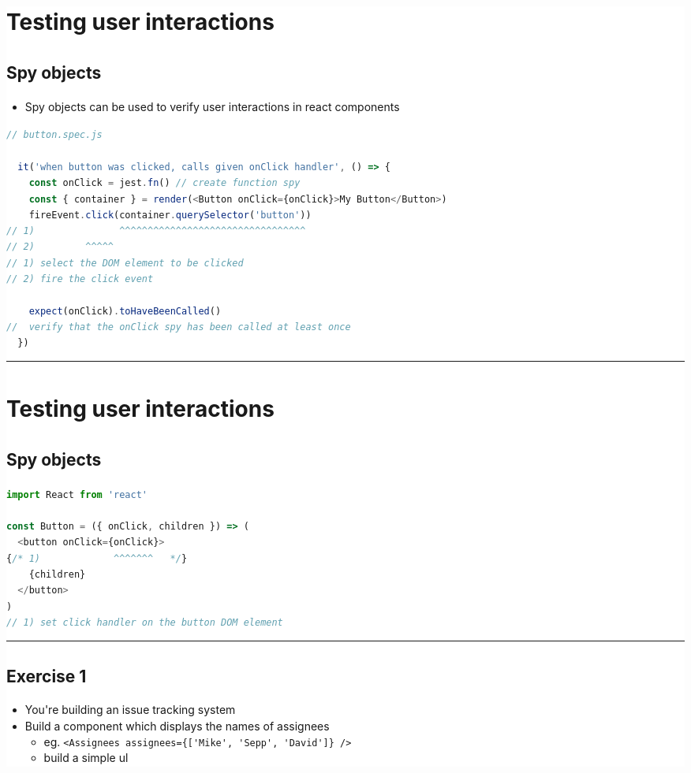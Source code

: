 # Testing user interactions
## Spy objects

- Spy objects can be used to verify user interactions in react components

```js
// button.spec.js

  it('when button was clicked, calls given onClick handler', () => {
    const onClick = jest.fn() // create function spy
    const { container } = render(<Button onClick={onClick}>My Button</Button>)
    fireEvent.click(container.querySelector('button'))
// 1)               ^^^^^^^^^^^^^^^^^^^^^^^^^^^^^^^^^
// 2)         ^^^^^
// 1) select the DOM element to be clicked
// 2) fire the click event

    expect(onClick).toHaveBeenCalled()
//  verify that the onClick spy has been called at least once
  })
```

---
# Testing user interactions
## Spy objects

```js
import React from 'react'

const Button = ({ onClick, children }) => (
  <button onClick={onClick}>
{/* 1)             ^^^^^^^   */}
    {children}
  </button>
)
// 1) set click handler on the button DOM element
```


---

## Exercise 1

- You're building an issue tracking system
- Build a component which displays the names of assignees
  - eg. `<Assignees assignees={['Mike', 'Sepp', 'David']} />`
  - build a simple ul
